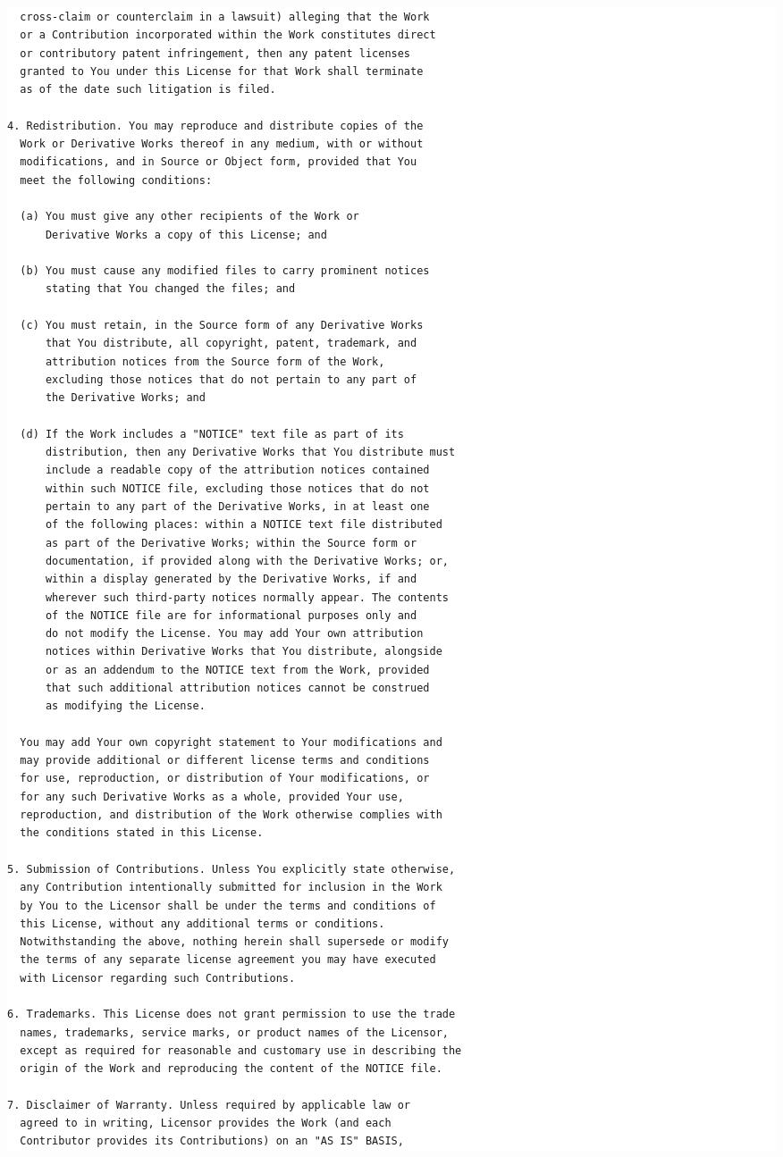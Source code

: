 ```text
  cross-claim or counterclaim in a lawsuit) alleging that the Work
  or a Contribution incorporated within the Work constitutes direct
  or contributory patent infringement, then any patent licenses
  granted to You under this License for that Work shall terminate
  as of the date such litigation is filed.

4. Redistribution. You may reproduce and distribute copies of the
  Work or Derivative Works thereof in any medium, with or without
  modifications, and in Source or Object form, provided that You
  meet the following conditions:

  (a) You must give any other recipients of the Work or
      Derivative Works a copy of this License; and

  (b) You must cause any modified files to carry prominent notices
      stating that You changed the files; and

  (c) You must retain, in the Source form of any Derivative Works
      that You distribute, all copyright, patent, trademark, and
      attribution notices from the Source form of the Work,
      excluding those notices that do not pertain to any part of
      the Derivative Works; and

  (d) If the Work includes a "NOTICE" text file as part of its
      distribution, then any Derivative Works that You distribute must
      include a readable copy of the attribution notices contained
      within such NOTICE file, excluding those notices that do not
      pertain to any part of the Derivative Works, in at least one
      of the following places: within a NOTICE text file distributed
      as part of the Derivative Works; within the Source form or
      documentation, if provided along with the Derivative Works; or,
      within a display generated by the Derivative Works, if and
      wherever such third-party notices normally appear. The contents
      of the NOTICE file are for informational purposes only and
      do not modify the License. You may add Your own attribution
      notices within Derivative Works that You distribute, alongside
      or as an addendum to the NOTICE text from the Work, provided
      that such additional attribution notices cannot be construed
      as modifying the License.

  You may add Your own copyright statement to Your modifications and
  may provide additional or different license terms and conditions
  for use, reproduction, or distribution of Your modifications, or
  for any such Derivative Works as a whole, provided Your use,
  reproduction, and distribution of the Work otherwise complies with
  the conditions stated in this License.

5. Submission of Contributions. Unless You explicitly state otherwise,
  any Contribution intentionally submitted for inclusion in the Work
  by You to the Licensor shall be under the terms and conditions of
  this License, without any additional terms or conditions.
  Notwithstanding the above, nothing herein shall supersede or modify
  the terms of any separate license agreement you may have executed
  with Licensor regarding such Contributions.

6. Trademarks. This License does not grant permission to use the trade
  names, trademarks, service marks, or product names of the Licensor,
  except as required for reasonable and customary use in describing the
  origin of the Work and reproducing the content of the NOTICE file.

7. Disclaimer of Warranty. Unless required by applicable law or
  agreed to in writing, Licensor provides the Work (and each
  Contributor provides its Contributions) on an "AS IS" BASIS,
```